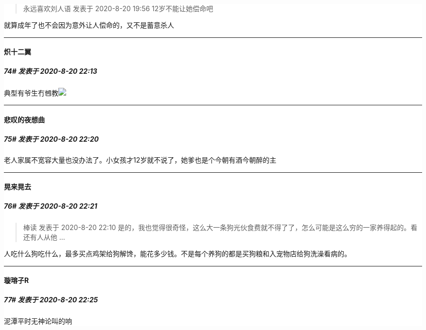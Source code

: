 <blockquote>永远喜欢刘人语 发表于 2020-8-20 19:56
12岁不能让她偿命吧</blockquote>
就算成年了也不会因为意外让人偿命的，又不是蓄意杀人







*****

####  炽十二翼  
##### 74#       发表于 2020-8-20 22:13




典型有爷生冇乸教<img src="https://static.saraba1st.com/image/smiley/face2017/001.png" referrerpolicy="no-referrer">







*****

####  悲叹的夜想曲  
##### 75#       发表于 2020-8-20 22:20




老人家属不宽容大量也没办法了。小女孩才12岁就不说了，她爹也是个今朝有酒今朝醉的主







*****

####  晃来晃去  
##### 76#       发表于 2020-8-20 22:21



<blockquote>棒读 发表于 2020-8-20 22:10
是的，我也觉得很奇怪，这么大一条狗光伙食费就不得了了，怎么可能是这么穷的一家养得起的。看还有人从他 ...</blockquote>
人吃什么狗吃什么，最多买点鸡架给狗解馋，能花多少钱。不是每个养狗的都是买狗粮和入宠物店给狗洗澡看病的。







*****

####  璇瑢子R  
##### 77#       发表于 2020-8-20 22:25




泥潭平时无神论叫的响
